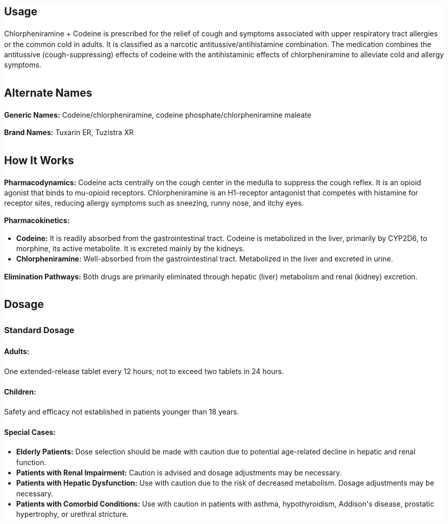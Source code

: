 ## **Usage**

Chlorpheniramine + Codeine is prescribed for the relief of cough and symptoms associated with upper respiratory tract allergies or the common cold in adults.  It is classified as a narcotic antitussive/antihistamine combination. The medication combines the antitussive (cough-suppressing) effects of codeine with the antihistaminic effects of chlorpheniramine to alleviate cold and allergy symptoms.


## **Alternate Names**

**Generic Names:** Codeine/chlorpheniramine, codeine phosphate/chlorpheniramine maleate

**Brand Names:** Tuxarin ER, Tuzistra XR


## **How It Works**

**Pharmacodynamics:** Codeine acts centrally on the cough center in the medulla to suppress the cough reflex. It is an opioid agonist that binds to mu-opioid receptors. Chlorpheniramine is an H1-receptor antagonist that competes with histamine for receptor sites, reducing allergy symptoms such as sneezing, runny nose, and itchy eyes.

**Pharmacokinetics:**
* **Codeine:** It is readily absorbed from the gastrointestinal tract. Codeine is metabolized in the liver, primarily by CYP2D6, to morphine, its active metabolite. It is excreted mainly by the kidneys.
* **Chlorpheniramine:** Well-absorbed from the gastrointestinal tract. Metabolized in the liver and excreted in urine.

**Elimination Pathways:** Both drugs are primarily eliminated through hepatic (liver) metabolism and renal (kidney) excretion.


## **Dosage**

### **Standard Dosage**

#### **Adults:**

One extended-release tablet every 12 hours; not to exceed two tablets in 24 hours.

#### **Children:**

Safety and efficacy not established in patients younger than 18 years.

#### **Special Cases:**

* **Elderly Patients:** Dose selection should be made with caution due to potential age-related decline in hepatic and renal function.
* **Patients with Renal Impairment:** Caution is advised and dosage adjustments may be necessary.
* **Patients with Hepatic Dysfunction:** Use with caution due to the risk of decreased metabolism.  Dosage adjustments may be necessary.
* **Patients with Comorbid Conditions:** Use with caution in patients with asthma, hypothyroidism, Addison's disease, prostatic hypertrophy, or urethral stricture.
